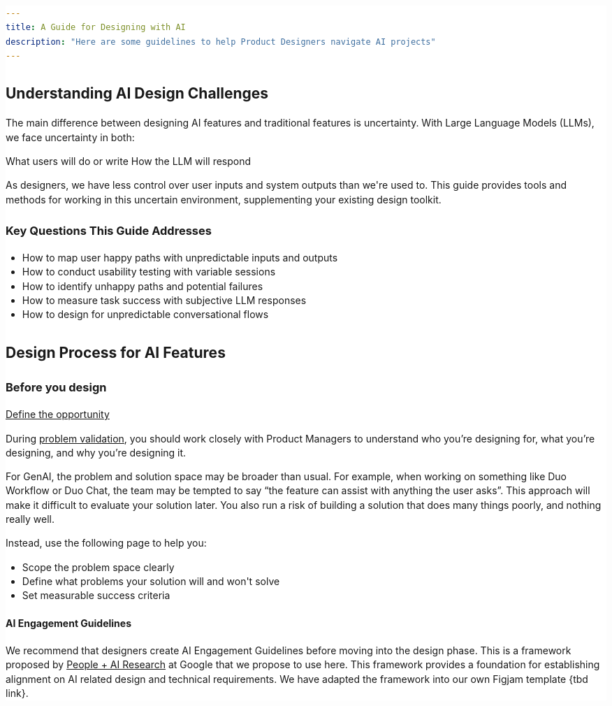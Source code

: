 ```yaml
---
title: A Guide for Designing with AI
description: "Here are some guidelines to help Product Designers navigate AI projects"
---
```


## Understanding AI Design Challenges

The main difference between designing AI features and traditional features is uncertainty. With Large Language Models (LLMs), we face uncertainty in both:

What users will do or write
How the LLM will respond

As designers, we have less control over user inputs and system outputs than we're used to. This guide provides tools and methods for working in this uncertain environment, supplementing your existing design toolkit.

### Key Questions This Guide Addresses

- How to map user happy paths with unpredictable inputs and outputs
- How to conduct usability testing with variable sessions
- How to identify unhappy paths and potential failures
- How to measure task success with subjective LLM responses
- How to design for unpredictable conversational flows

## Design Process for AI Features

### Before you design

[Define the opportunity](/handbook/product/ux/product-designer/#define-the-opportunity)

During [problem validation](/handbook/product-development/product-development-flow/#validation-goals--outcomes), you should work closely with Product Managers to understand who you’re designing for, what you’re designing, and why you’re designing it.

For GenAI, the problem and solution space may be broader than usual. For example, when working on something like Duo Workflow or Duo Chat, the team may be tempted to say “the feature can assist with anything the user asks”. This approach will make it difficult to evaluate your solution later. You also run a risk of building a solution that does many things poorly, and nothing really well.

Instead, use the following page to help you:

- Scope the problem space clearly
- Define what problems your solution will and won't solve
- Set measurable success criteria

#### AI Engagement Guidelines

We recommend that designers create AI Engagement Guidelines before moving into the design phase. This is a framework proposed by [People + AI Research](https://pair.withgoogle.com/) at Google that we propose to use here. This framework provides a foundation for establishing alignment on AI related design and technical requirements. We have adapted the framework into our own Figjam template {tbd link}.
